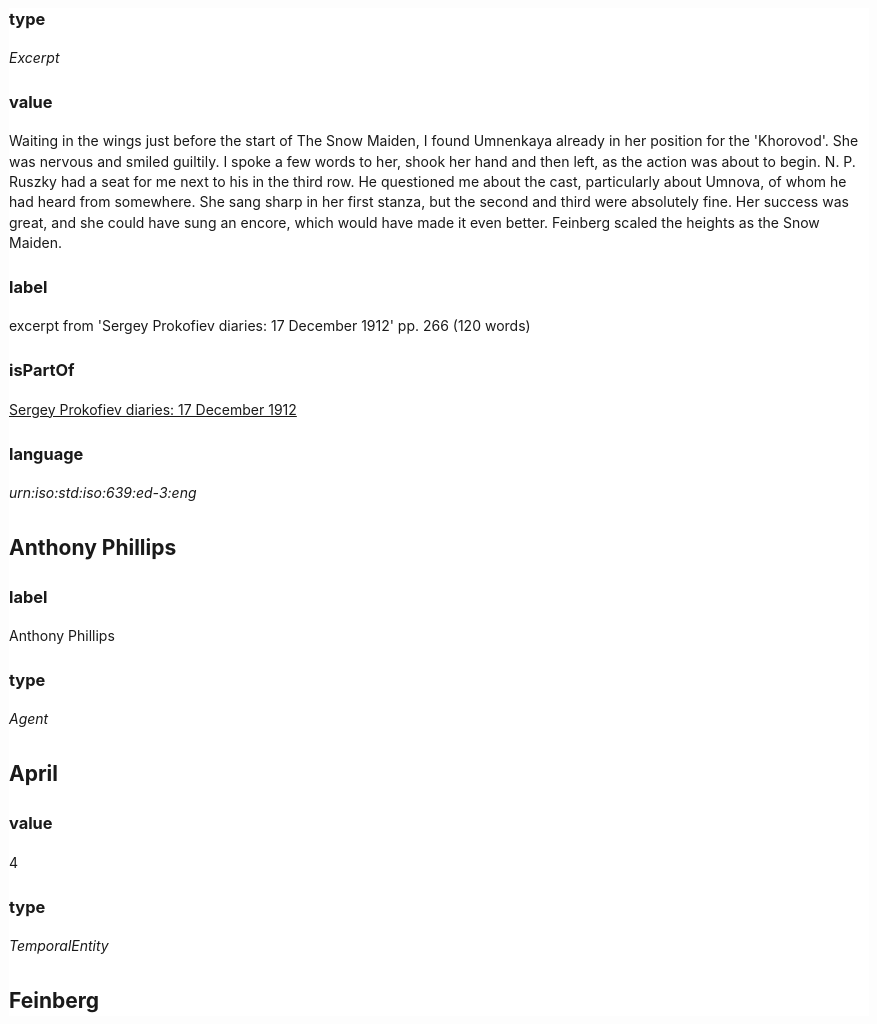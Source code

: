 ### type


*Excerpt*

### value


<p>Waiting in the wings just before the start of The Snow Maiden, I found Umnenkaya already in her position for the 'Khorovod'. She was nervous and smiled guiltily. I spoke a few words to her, shook her hand and then left, as the action was about to begin. N. P. Ruszky had a seat for me next to his in the third row. He questioned me about the cast, particularly about Umnova, of whom he had heard from somewhere. She sang sharp in her first stanza, but the second and third were absolutely fine. Her success was great, and she could have sung an encore, which would have made it even better. Feinberg scaled the heights as the Snow Maiden.</p>

### label


excerpt from 'Sergey Prokofiev diaries: 17 December 1912' pp. 266 (120 words)

### isPartOf


[Sergey Prokofiev diaries: 17 December 1912](#Sergey-Prokofiev-diaries-17-December-1912)

### language


*urn:iso:std:iso:639:ed-3:eng*

## Anthony Phillips

### label


Anthony Phillips

### type


*Agent*

## April

### value


4

### type


*TemporalEntity*

## Feinberg
